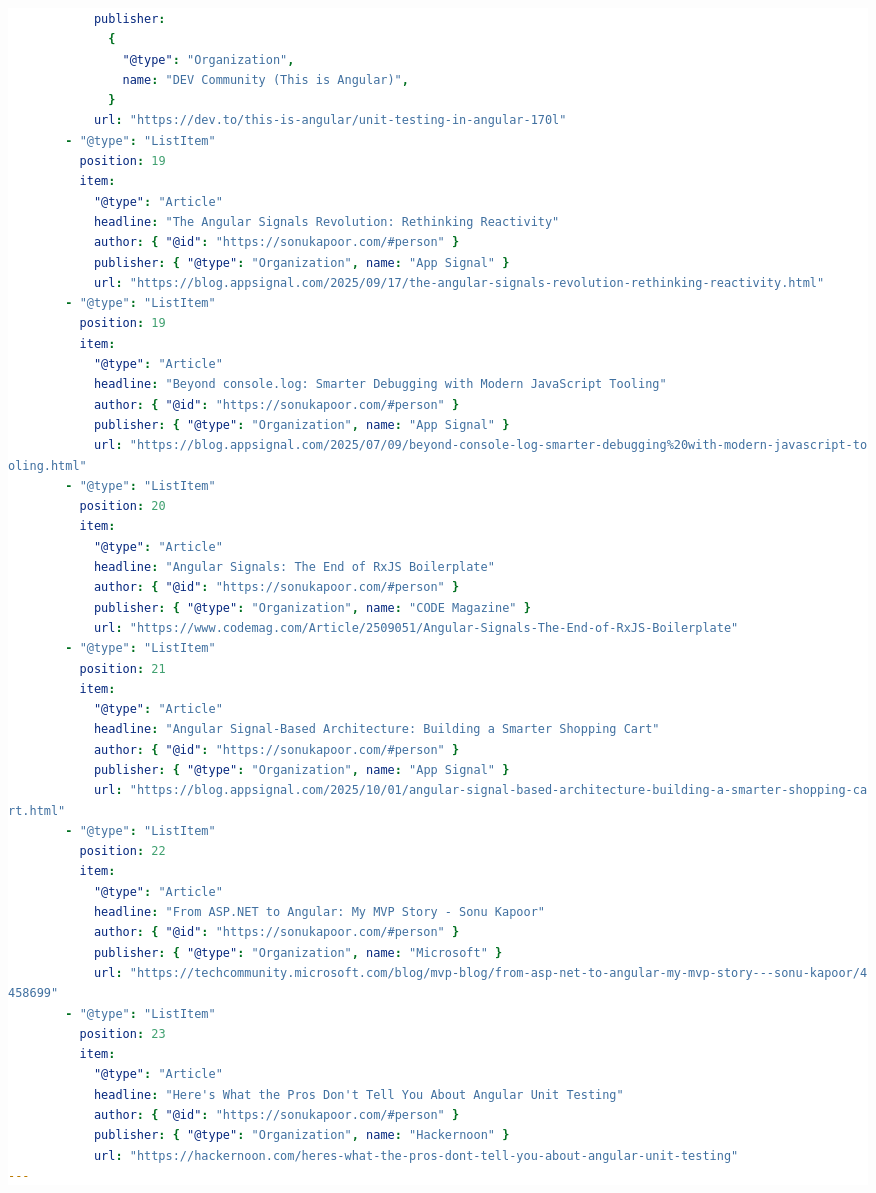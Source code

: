 ```yaml
            publisher:
              {
                "@type": "Organization",
                name: "DEV Community (This is Angular)",
              }
            url: "https://dev.to/this-is-angular/unit-testing-in-angular-170l"
        - "@type": "ListItem"
          position: 19
          item:
            "@type": "Article"
            headline: "The Angular Signals Revolution: Rethinking Reactivity"
            author: { "@id": "https://sonukapoor.com/#person" }
            publisher: { "@type": "Organization", name: "App Signal" }
            url: "https://blog.appsignal.com/2025/09/17/the-angular-signals-revolution-rethinking-reactivity.html"
        - "@type": "ListItem"
          position: 19
          item:
            "@type": "Article"
            headline: "Beyond console.log: Smarter Debugging with Modern JavaScript Tooling"
            author: { "@id": "https://sonukapoor.com/#person" }
            publisher: { "@type": "Organization", name: "App Signal" }
            url: "https://blog.appsignal.com/2025/07/09/beyond-console-log-smarter-debugging%20with-modern-javascript-tooling.html"
        - "@type": "ListItem"
          position: 20
          item:
            "@type": "Article"
            headline: "Angular Signals: The End of RxJS Boilerplate"
            author: { "@id": "https://sonukapoor.com/#person" }
            publisher: { "@type": "Organization", name: "CODE Magazine" }
            url: "https://www.codemag.com/Article/2509051/Angular-Signals-The-End-of-RxJS-Boilerplate"
        - "@type": "ListItem"
          position: 21
          item:
            "@type": "Article"
            headline: "Angular Signal-Based Architecture: Building a Smarter Shopping Cart"
            author: { "@id": "https://sonukapoor.com/#person" }
            publisher: { "@type": "Organization", name: "App Signal" }
            url: "https://blog.appsignal.com/2025/10/01/angular-signal-based-architecture-building-a-smarter-shopping-cart.html"
        - "@type": "ListItem"
          position: 22
          item:
            "@type": "Article"
            headline: "From ASP.NET to Angular: My MVP Story - Sonu Kapoor"
            author: { "@id": "https://sonukapoor.com/#person" }
            publisher: { "@type": "Organization", name: "Microsoft" }
            url: "https://techcommunity.microsoft.com/blog/mvp-blog/from-asp-net-to-angular-my-mvp-story---sonu-kapoor/4458699"
        - "@type": "ListItem"
          position: 23
          item:
            "@type": "Article"
            headline: "Here's What the Pros Don't Tell You About Angular Unit Testing"
            author: { "@id": "https://sonukapoor.com/#person" }
            publisher: { "@type": "Organization", name: "Hackernoon" }
            url: "https://hackernoon.com/heres-what-the-pros-dont-tell-you-about-angular-unit-testing"
---
```
